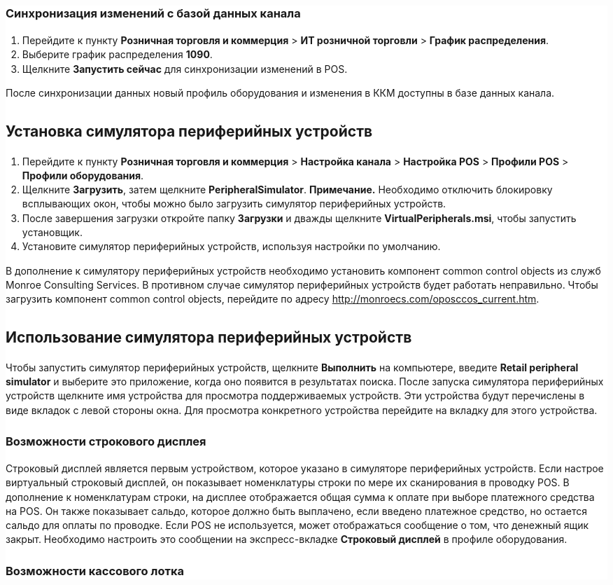 ### <a name="synchronize-changes-to-the-channel-database"></a>Синхронизация изменений с базой данных канала

1.  Перейдите к пункту **Розничная торговля и коммерция** &gt; **ИТ розничной торговли** &gt; **График распределения**.
2.  Выберите график распределения **1090**.
3.  Щелкните **Запустить сейчас** для синхронизации изменений в POS.

После синхронизации данных новый профиль оборудования и изменения в ККМ доступны в базе данных канала.

## <a name="install-the-peripheral-simulator"></a>Установка симулятора периферийных устройств
1.  Перейдите к пункту **Розничная торговля и коммерция** &gt; **Настройка канала** &gt; **Настройка POS** &gt; **Профили POS** &gt; **Профили оборудования**.
2.  Щелкните **Загрузить**, затем щелкните **PeripheralSimulator**. **Примечание.** Необходимо отключить блокировку всплывающих окон, чтобы можно было загрузить симулятор периферийных устройств.
3.  После завершения загрузки откройте папку **Загрузки** и дважды щелкните **VirtualPeripherals.msi**, чтобы запустить установщик.
4.  Установите симулятор периферийных устройств, используя настройки по умолчанию.

В дополнение к симулятору периферийных устройств необходимо установить компонент common control objects из служб Monroe Consulting Services. В противном случае симулятор периферийных устройств будет работать неправильно. Чтобы загрузить компонент common control objects, перейдите по адресу <http://monroecs.com/oposccos_current.htm>.

## <a name="using-the-peripheral-simulator"></a>Использование симулятора периферийных устройств
Чтобы запустить симулятор периферийных устройств, щелкните **Выполнить** на компьютере, введите **Retail peripheral simulator** и выберите это приложение, когда оно появится в результатах поиска. После запуска симулятора периферийных устройств щелкните имя устройства для просмотра поддерживаемых устройств. Эти устройства будут перечислены в виде вкладок с левой стороны окна. Для просмотра конкретного устройства перейдите на вкладку для этого устройства.

### <a name="line-display-capabilities"></a>Возможности строкового дисплея

Строковый дисплей является первым устройством, которое указано в симуляторе периферийных устройств. Если настрое виртуальный строковый дисплей, он показывает номенклатуры строки по мере их сканирования в проводку POS. В дополнение к номенклатурам строки, на дисплее отображается общая сумма к оплате при выборе платежного средства на POS. Он также показывает сальдо, которое должно быть выплачено, если введено платежное средство, но остается сальдо для оплаты по проводке. Если POS не используется, может отображаться сообщение о том, что денежный ящик закрыт. Необходимо настроить это сообщении на экспресс-вкладке **Строковый дисплей** в профиле оборудования.

### <a name="cash-drawer-capabilities"></a>Возможности кассового лотка
